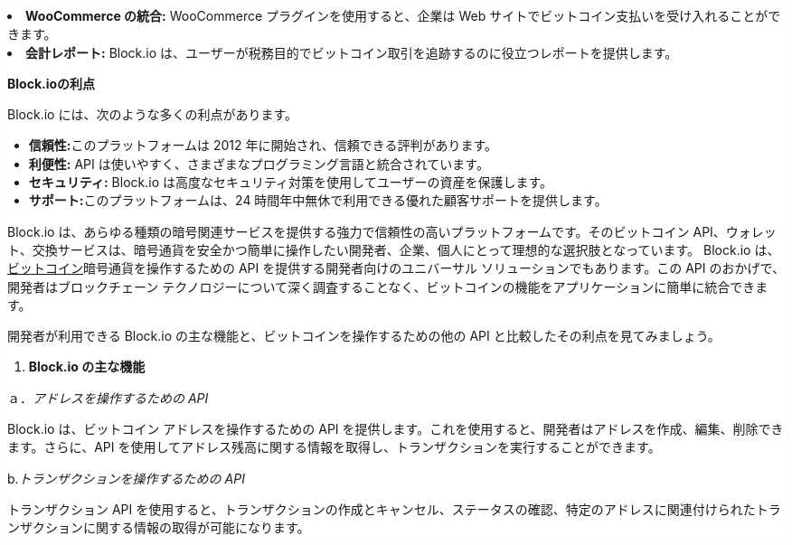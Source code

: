 

<li><strong>WooCommerce の統合:</strong> WooCommerce プラグインを使用すると、企業は Web サイトでビットコイン支払いを受け入れることができます。</li>



<li><strong>会計レポート:</strong> Block.io は、ユーザーが税務目的でビットコイン取引を追跡するのに役立つレポートを提供します。</li>
</ul>



<p><strong>Block.ioの利点</strong></p>



<p>Block.io には、次のような多くの利点があります。</p>



<ul>
<li><strong>信頼性:</strong>このプラットフォームは 2012 年に開始され、信頼できる評判があります。</li>



<li><strong>利便性:</strong> API は使いやすく、さまざまなプログラミング言語と統合されています。</li>



<li><strong>セキュリティ:</strong> Block.io は高度なセキュリティ対策を使用してユーザーの資産を保護します。</li>



<li><strong>サポート:</strong>このプラットフォームは、24 時間年中無休で利用できる優れた顧客サポートを提供します。</li>
</ul>



<p>Block.io は、あらゆる種類の暗号関連サービスを提供する強力で信頼性の高いプラットフォームです。そのビットコイン API、ウォレット、交換サービスは、暗号通貨を安全かつ簡単に操作したい開発者、企業、個人にとって理想的な選択肢となっています。 Block.io は、<a href="https://github.com/smartiden/Bitcoin-Integration" target="_blank" rel="noreferrer noopener">ビットコイン</a>暗号通貨を操作するための API を提供する開発者向けのユニバーサル ソリューションでもあります。この API のおかげで、開発者はブロックチェーン テクノロジーについて深く調査することなく、ビットコインの機能をアプリケーションに簡単に統合できます。</p>



<p>開発者が利用できる Block.io の主な機能と、ビットコインを操作するための他の API と比較したその利点を見てみましょう。</p>



<ol>
<li><strong>Block.io の主な機能</strong></li>
</ol>



<p>ａ．<em>アドレスを操作するための API</em></p>



<p>Block.io は、ビットコイン アドレスを操作するための API を提供します。これを使用すると、開発者はアドレスを作成、編集、削除できます。さらに、API を使用してアドレス残高に関する情報を取得し、トランザクションを実行することができます。</p>



<p>b.<em>トランザクションを操作するための API</em></p>



<p>トランザクション API を使用すると、トランザクションの作成とキャンセル、ステータスの確認、特定のアドレスに関連付けられたトランザクションに関する情報の取得が可能になります。</p>


